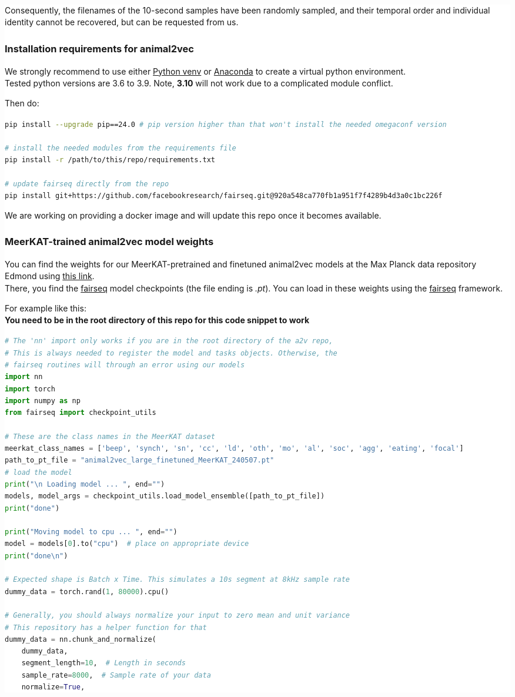 Consequently, the filenames of the 10-second samples have been randomly sampled, and their temporal order and individual identity cannot be recovered, but can be requested from us.

### Installation requirements for animal2vec
We strongly recommend to use either [Python venv](https://docs.python.org/3/library/venv.html) or [Anaconda](https://anaconda.cloud/getting-started-with-conda-environments) to create a virtual python environment.<br>
Tested python versions are 3.6 to 3.9. Note, **3.10** will not work due to a complicated module conflict.

Then do:
``` bash
pip install --upgrade pip==24.0 # pip version higher than that won't install the needed omegaconf version

# install the needed modules from the requirements file
pip install -r /path/to/this/repo/requirements.txt

# update fairseq directly from the repo
pip install git+https://github.com/facebookresearch/fairseq.git@920a548ca770fb1a951f7f4289b4d3a0c1bc226f
```
We are working on providing a docker image and will update this repo once it becomes available.

### MeerKAT-trained animal2vec model weights
You can find the weights for our MeerKAT-pretrained and finetuned animal2vec models at the Max Planck data repository Edmond using [this link](https://doi.org/10.17617/3.ETPUKU).<br>
There, you find the [fairseq](https://github.com/facebookresearch/fairseq) model checkpoints (the file ending is *.pt*). You can load in these weights using the [fairseq](https://github.com/facebookresearch/fairseq) framework.

For example like this:<br>
**You need to be in the root directory of this repo for this code snippet to work**
``` python
# The 'nn' import only works if you are in the root directory of the a2v repo, 
# This is always needed to register the model and tasks objects. Otherwise, the
# fairseq routines will through an error using our models
import nn
import torch
import numpy as np
from fairseq import checkpoint_utils

# These are the class names in the MeerKAT dataset
meerkat_class_names = ['beep', 'synch', 'sn', 'cc', 'ld', 'oth', 'mo', 'al', 'soc', 'agg', 'eating', 'focal']
path_to_pt_file = "animal2vec_large_finetuned_MeerKAT_240507.pt"
# load the model
print("\n Loading model ... ", end="")
models, model_args = checkpoint_utils.load_model_ensemble([path_to_pt_file])
print("done")

print("Moving model to cpu ... ", end="")
model = models[0].to("cpu")  # place on appropriate device
print("done\n")

# Expected shape is Batch x Time. This simulates a 10s segment at 8kHz sample rate
dummy_data = torch.rand(1, 80000).cpu()

# Generally, you should always normalize your input to zero mean and unit variance
# This repository has a helper function for that
dummy_data = nn.chunk_and_normalize(
    dummy_data,
    segment_length=10,  # Length in seconds
    sample_rate=8000,  # Sample rate of your data
    normalize=True,
```